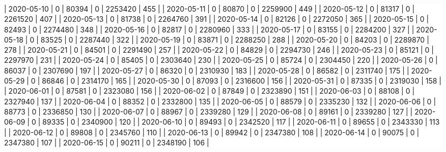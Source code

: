 | 2020-05-10 | 0 | 80394 | 0 | 2253420 | 455 |
| 2020-05-11 | 0 | 80870 | 0 | 2259900 | 449 |
| 2020-05-12 | 0 | 81317 | 0 | 2261520 | 407 |
| 2020-05-13 | 0 | 81738 | 0 | 2264760 | 391 |
| 2020-05-14 | 0 | 82126 | 0 | 2272050 | 365 |
| 2020-05-15 | 0 | 82493 | 0 | 2274480 | 348 |
| 2020-05-16 | 0 | 82817 | 0 | 2280960 | 333 |
| 2020-05-17 | 0 | 83155 | 0 | 2284200 | 327 |
| 2020-05-18 | 0 | 83525 | 0 | 2287440 | 322 |
| 2020-05-19 | 0 | 83871 | 0 | 2288250 | 288 |
| 2020-05-20 | 0 | 84203 | 0 | 2289870 | 278 |
| 2020-05-21 | 0 | 84501 | 0 | 2291490 | 257 |
| 2020-05-22 | 0 | 84829 | 0 | 2294730 | 246 |
| 2020-05-23 | 0 | 85121 | 0 | 2297970 | 231 |
| 2020-05-24 | 0 | 85405 | 0 | 2303640 | 230 |
| 2020-05-25 | 0 | 85724 | 0 | 2304450 | 220 |
| 2020-05-26 | 0 | 86037 | 0 | 2307690 | 197 |
| 2020-05-27 | 0 | 86320 | 0 | 2310930 | 183 |
| 2020-05-28 | 0 | 86582 | 0 | 2311740 | 175 |
| 2020-05-29 | 0 | 86846 | 0 | 2314170 | 165 |
| 2020-05-30 | 0 | 87093 | 0 | 2316600 | 156 |
| 2020-05-31 | 0 | 87335 | 0 | 2319030 | 158 |
| 2020-06-01 | 0 | 87581 | 0 | 2323080 | 156 |
| 2020-06-02 | 0 | 87849 | 0 | 2323890 | 151 |
| 2020-06-03 | 0 | 88108 | 0 | 2327940 | 137 |
| 2020-06-04 | 0 | 88352 | 0 | 2332800 | 135 |
| 2020-06-05 | 0 | 88579 | 0 | 2335230 | 132 |
| 2020-06-06 | 0 | 88773 | 0 | 2336850 | 130 |
| 2020-06-07 | 0 | 88967 | 0 | 2339280 | 129 |
| 2020-06-08 | 0 | 89161 | 0 | 2339280 | 127 |
| 2020-06-09 | 0 | 89335 | 0 | 2340900 | 120 |
| 2020-06-10 | 0 | 89493 | 0 | 2342520 | 117 |
| 2020-06-11 | 0 | 89655 | 0 | 2343330 | 113 |
| 2020-06-12 | 0 | 89808 | 0 | 2345760 | 110 |
| 2020-06-13 | 0 | 89942 | 0 | 2347380 | 108 |
| 2020-06-14 | 0 | 90075 | 0 | 2347380 | 107 |
| 2020-06-15 | 0 | 90211 | 0 | 2348190 | 106 |